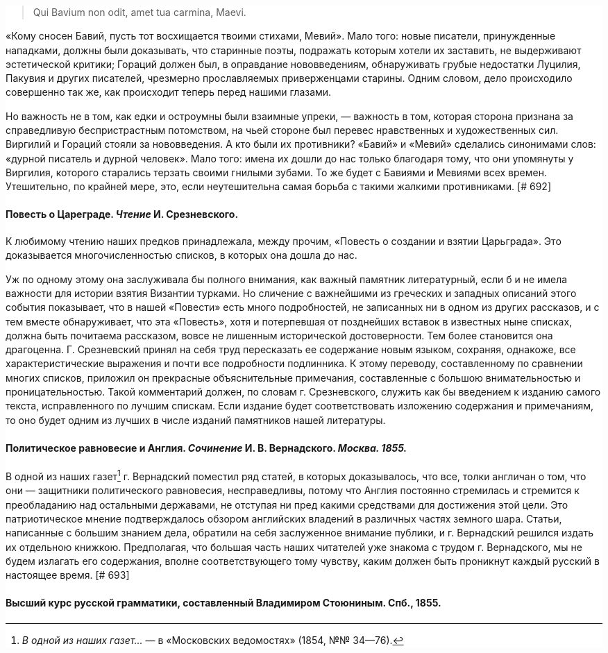 > Qui Bavium non odit, amet tua carmina, Maevi.

«Кому сносен Бавий, пусть тот восхищается твоими стихами, Мевий». Мало того: новые писатели, принужденные нападками, должны были доказывать, что старинные поэты, подражать которым хотели их заставить, не выдерживают эстетической критики; Гораций должен был, в оправдание нововведениям, обнаруживать грубые недостатки Луцилия, Пакувия и других писателей, чрезмерно прославляемых приверженцами старины. Одним словом, дело происходило совершенно так же, как происходит теперь перед нашими глазами.

Но важность не в том, как едки и остроумны были взаимные упреки, — важность в том, которая сторона признана за справедливую беспристрастным потомством, на чьей стороне был перевес нравственных и художественных сил. Виргилий и Гораций стояли за нововведения. А кто были их противники? «Бавий» и «Мевий» сделались синонимами слов: «дурной писатель и дурной человек». Мало того: имена их дошли до нас только благодаря тому, что они упомянуты у Виргилия, которого старались терзать своими гнилыми зубами. То же будет с Бавиями и Мевиями всех времен. Утешительно, по крайней мере, это, если неутешительна самая борьба с такими жалкими противниками. [# 692]

#### **Повесть о Цареграде**. *Чтение* **И. Срезневского**.

К любимому чтению наших предков принадлежала, между прочим, «Повесть о создании и взятии Царьграда». Это доказывается многочисленностью списков, в которых она дошла до нас.

Уж по одному этому она заслуживала бы полного внимания, как важный памятник литературный, если б и не имела важности для истории взятия Византии турками. Но сличение с важнейшими из греческих и западных описаний этого события показывает, что в нашей «Повести» есть много подробностей, не записанных ни в одном из других рассказов, и с тем вместе обнаруживает, что эта «Повесть», хотя и потерпевшая от позднейших вставок в известных ныне списках, должна быть почитаема рассказом, вовсе не лишенным исторической достоверности. Тем более становится она драгоценна. Г. Срезневский принял на себя труд пересказать ее содержание новым языком, сохраняя, однакоже, все  характеристические выражения и почти все подробности подлинника. К этому переводу, составленному по сравнении многих списков, приложил он прекрасные объяснительные примечания, составленные с большою внимательностью и проницательностью. Такой комментарий должен, по словам г. Срезневского, служить как бы введением к изданию самого текста, исправленного по лучшим спискам. Если издание будет соответствовать изложению содержания и примечаниям, то оно будет одним из лучших в числе изданий памятников нашей литературы.

#### **Политическое равновесие и Англия**. *Сочинение* **И. В. Вернадского**. *Москва. 1855.*

В одной из наших газет[^1] г. Вернадский поместил ряд статей, в которых доказывалось, что все, толки англичан о том, что они — защитники политического равновесия, несправедливы, потому что Англия постоянно стремилась и стремится к преобладанию над остальными державами, не отступая ни пред какими средствами для достижения этой  цели. Это патриотическое мнение подтверждалось обзором английских владений в различных частях земного шара. Статьи, написанные с большим знанием дела, обратили на себя заслуженное внимание публики, и г. Вернадский решился издать их отдельною книжкою. Предполагая, что большая часть наших читателей уже знакома с трудом г. Вернадского, мы не будем излагать его содержания, вполне соответствующего тому чувству, каким должен быть проникнут каждый русский в настоящее время. [# 693]

[^1]: *В одной из наших газет...* — в «Московских ведомостях» (1854, №№ 34—76).

#### Высший курс русской грамматики, составленный Владимиром Стоюниным. Спб., 1855.


[^1]: Ср. об этом в рецензии на книгу И. Андреевского «Права иностранцев в России» (стр. 673 наст. тома)
[^1]: *Ателланы* — древнеитальянские народные комедии (названы, вероятно, по городу Ателла в Кампании).
[^1]: См. рецензию на «Грамматические заметки» В. Классовского (стр. 680 наст. тома).
[^2]: Г. П. Павский — священник, профессор богословия и еврейского языка Петербургского университета; подвергался нападкам со стороны правительства и синода за сделанный им перевод некоторых частей библии, не совпадавщий с принятым текстом.
[^1]: *Дядя Афанасий* — псевдоним беллетриста А. С. Афанасьева-Чужбинского.